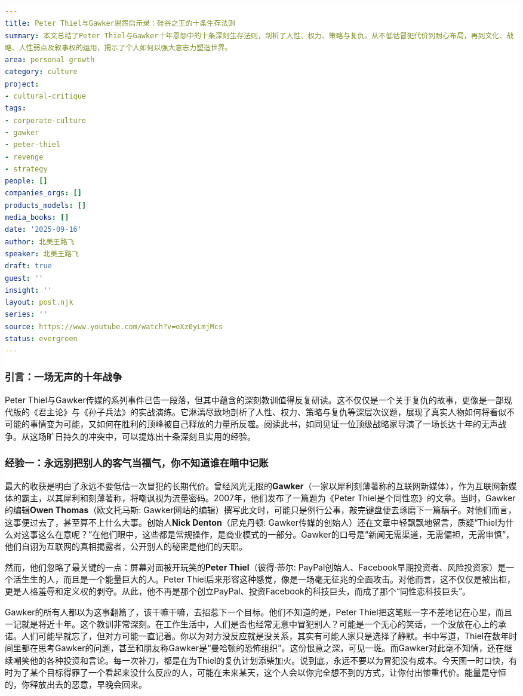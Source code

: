 ```yaml
---
title: Peter Thiel与Gawker恩怨启示录：硅谷之王的十条生存法则
summary: 本文总结了Peter Thiel与Gawker十年恩怨中的十条深刻生存法则，剖析了人性、权力、策略与复仇。从不低估冒犯代价到耐心布局，再到文化、战略、人性弱点及叙事权的运用，揭示了个人如何以强大意志力塑造世界。
area: personal-growth
category: culture
project:
- cultural-critique
tags:
- corporate-culture
- gawker
- peter-thiel
- revenge
- strategy
people: []
companies_orgs: []
products_models: []
media_books: []
date: '2025-09-16'
author: 北美王路飞
speaker: 北美王路飞
draft: true
guest: ''
insight: ''
layout: post.njk
series: ''
source: https://www.youtube.com/watch?v=oXz0yLmjMcs
status: evergreen
---
```

### 引言：一场无声的十年战争

Peter Thiel与Gawker传媒的系列事件已告一段落，但其中蕴含的深刻教训值得反复研读。这不仅仅是一个关于复仇的故事，更像是一部现代版的《君主论》与《孙子兵法》的实战演练。它淋漓尽致地剖析了人性、权力、策略与复仇等深层次议题，展现了真实人物如何将看似不可能的事情变为可能，又如何在胜利的顶峰被自己释放的力量所反噬。阅读此书，如同见证一位顶级战略家导演了一场长达十年的无声战争。从这场旷日持久的冲突中，可以提炼出十条深刻且实用的经验。

### 经验一：永远别把别人的客气当福气，你不知道谁在暗中记账

最大的收获是明白了永远不要低估一次冒犯的长期代价。曾经风光无限的**Gawker**（一家以犀利刻薄著称的互联网新媒体），作为互联网新媒体的霸主，以其犀利和刻薄著称，将嘲讽视为流量密码。2007年，他们发布了一篇题为《Peter Thiel是个同性恋》的文章。当时，Gawker的编辑**Owen Thomas**（欧文托马斯: Gawker网站的编辑）撰写此文时，可能只是例行公事，敲完键盘便去琢磨下一篇稿子。对他们而言，这事便过去了，甚至算不上什么大事。创始人**Nick Denton**（尼克丹顿: Gawker传媒的创始人）还在文章中轻飘飘地留言，质疑“Thiel为什么对这事这么在意呢？”在他们眼中，这些都是常规操作，是商业模式的一部分。Gawker的口号是“新闻无需渠道，无需偏袒，无需审慎”，他们自诩为互联网的真相揭露者，公开别人的秘密是他们的天职。

然而，他们忽略了最关键的一点：屏幕对面被开玩笑的**Peter Thiel**（彼得·蒂尔: PayPal创始人、Facebook早期投资者、风险投资家）是一个活生生的人，而且是一个能量巨大的人。Peter Thiel后来形容这种感觉，像是一场毫无征兆的全面攻击。对他而言，这不仅仅是被出柜，更是人格羞辱和定义权的剥夺。从此，他不再是那个创立PayPal、投资Facebook的科技巨头，而成了那个“同性恋科技巨头”。

Gawker的所有人都以为这事翻篇了，该干嘛干嘛，去招惹下一个目标。他们不知道的是，Peter Thiel把这笔账一字不差地记在心里，而且一记就是将近十年。这个教训非常深刻。在工作生活中，人们是否也经常无意中冒犯别人？可能是一个无心的笑话，一个没放在心上的承诺。人们可能早就忘了，但对方可能一直记着。你以为对方没反应就是没关系，其实有可能人家只是选择了静默。书中写道，Thiel在数年时间里都在思考Gawker的问题，甚至和朋友称Gawker是“曼哈顿的恐怖组织”。这份恨意之深，可见一斑。而Gawker对此毫不知情，还在继续嘲笑他的各种投资和言论。每一次补刀，都是在为Thiel的复仇计划添柴加火。说到底，永远不要以为冒犯没有成本。今天图一时口快，有时为了某个目标得罪了一个看起来没什么反应的人，可能在未来某天，这个人会以你完全想不到的方式，让你付出惨重代价。能量是守恒的，你释放出去的恶意，早晚会回来。
